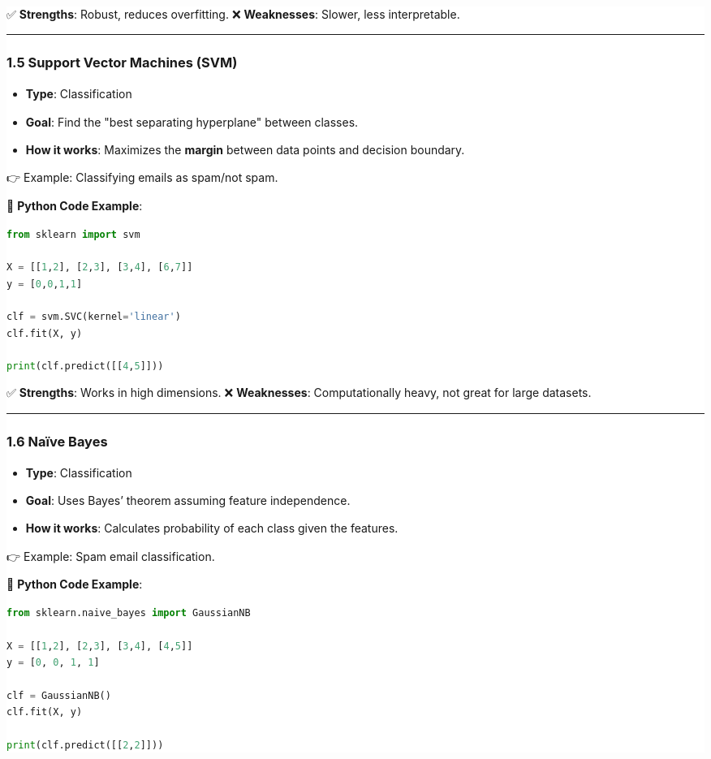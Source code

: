✅ **Strengths**: Robust, reduces overfitting. ❌ **Weaknesses**: Slower, less interpretable.

---

### **1.5 Support Vector Machines (SVM)**

* **Type**: Classification
    
* **Goal**: Find the "best separating hyperplane" between classes.
    
* **How it works**: Maximizes the **margin** between data points and decision boundary.
    

👉 Example: Classifying emails as spam/not spam.

📌 **Python Code Example**:

```python
from sklearn import svm

X = [[1,2], [2,3], [3,4], [6,7]]
y = [0,0,1,1]

clf = svm.SVC(kernel='linear')
clf.fit(X, y)

print(clf.predict([[4,5]]))
```

✅ **Strengths**: Works in high dimensions. ❌ **Weaknesses**: Computationally heavy, not great for large datasets.

---

### **1.6 Naïve Bayes**

* **Type**: Classification
    
* **Goal**: Uses Bayes’ theorem assuming feature independence.
    
* **How it works**: Calculates probability of each class given the features.
    

👉 Example: Spam email classification.

📌 **Python Code Example**:

```python
from sklearn.naive_bayes import GaussianNB

X = [[1,2], [2,3], [3,4], [4,5]]
y = [0, 0, 1, 1]

clf = GaussianNB()
clf.fit(X, y)

print(clf.predict([[2,2]]))
```
